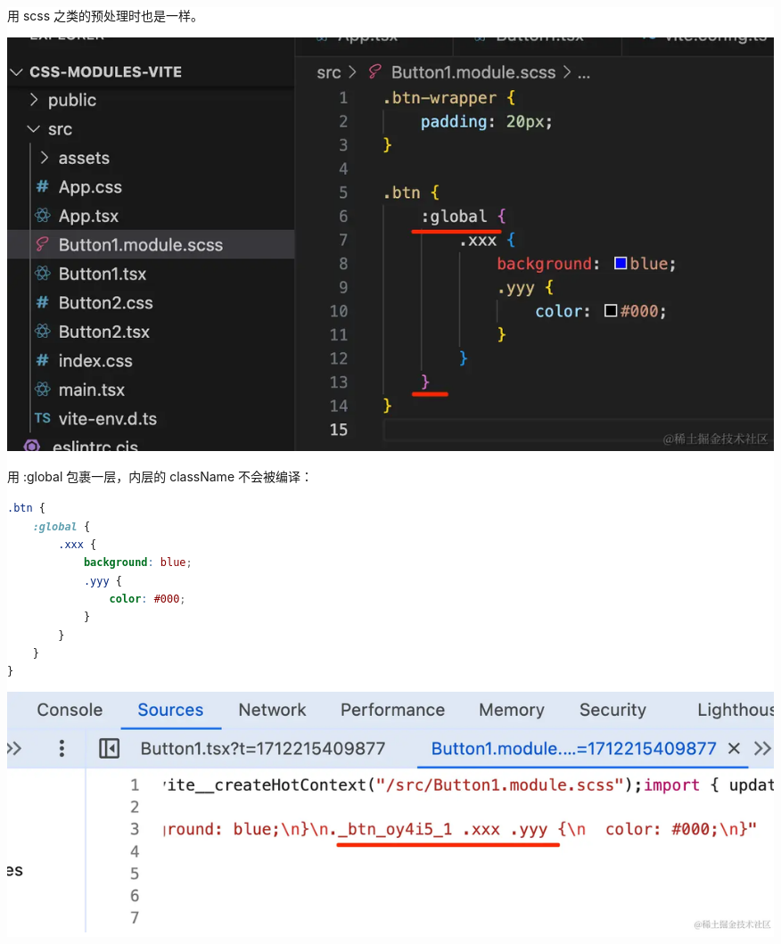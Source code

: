 用 scss 之类的预处理时也是一样。

![](./images/83bd466abd811c1274fc5890c1ef02ed.webp )

用 :global 包裹一层，内层的 className 不会被编译：

```css
.btn {
    :global {
        .xxx {
            background: blue;
            .yyy {
                color: #000;
            }
        }
    }
}

```
![](./images/35f30b18561c07ee91c116c5862142fa.webp )
